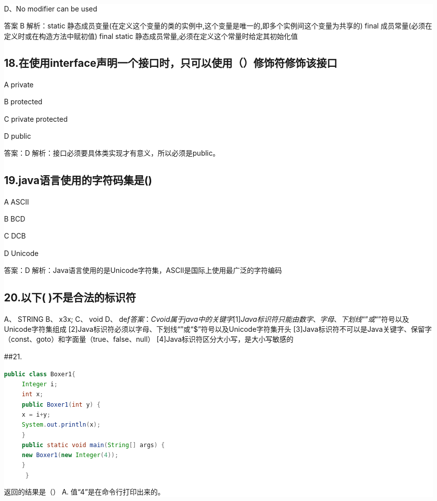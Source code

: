 D、No modifier can be used

答案 B
解析：static 静态成员变量(在定义这个变量的类的实例中,这个变量是唯一的,即多个实例间这个变量为共享的)
final 成员常量(必须在定义时或在构造方法中赋初值)
final static 静态成员常量,必须在定义这个常量时给定其初始化值

## 18.在使用interface声明一个接口时，只可以使用（）修饰符修饰该接口
A private

B protected

C private protected

D public

答案：D
解析：接口必须要具体类实现才有意义，所以必须是public。

## 19.java语言使用的字符码集是()
A ASCII

B BCD

C DCB

D Unicode

答案：D
解析：Java语言使用的是Unicode字符集，ASCII是国际上使用最广泛的字符编码

## 20.以下( )不是合法的标识符
A、 STRING
B、 x3x;
C、 void
D、 de$f
答案：C
void属于java中的关键字
[1]Java标识符只能由数字、字母、下划线“”或“$”符号以及Unicode字符集组成
[2]Java标识符必须以字母、下划线“”或“$”符号以及Unicode字符集开头
[3]Java标识符不可以是Java关键字、保留字（const、goto）和字面量（true、false、null）
[4]Java标识符区分大小写，是大小写敏感的

##21.

```java
public class Boxer1{
     Integer i;
     int x;
     public Boxer1(int y) {
     x = i+y;
     System.out.println(x);
     }
     public static void main(String[] args) {
     new Boxer1(new Integer(4));
     }
      }
```
返回的结果是（）
A. 值“4”是在命令行打印出来的。
